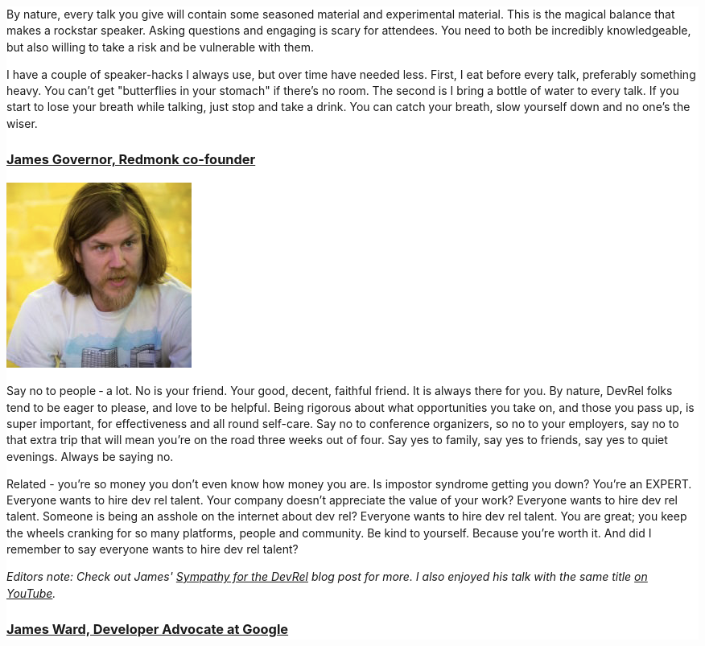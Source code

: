 By nature, every talk you give will contain some seasoned material and experimental material. This is the magical balance that makes a rockstar speaker. Asking questions and engaging is scary for attendees. You need to both be incredibly knowledgeable, but also willing to take a risk and be vulnerable with them.

I have a couple of speaker-hacks I always use, but over time have needed less. First, I eat before every talk, preferably something heavy. You can’t get "butterflies in your stomach" if there’s no room. The second is I bring a bottle of water to every talk. If you start to lose your breath while talking, just stop and take a drink. You can catch your breath, slow yourself down and no one’s the wiser.

### [James Governor, Redmonk co-founder](https://developer.okta.com/blog/2019/01/28/developer-relations-pro-tips#james-governor-redmonk-co-founder)

[![](../_resources/24b999b31f41fef34fdb1ba0542a4257.png)](https://twitter.com/monkchips)

Say no to people ‐ a lot. No is your friend. Your good, decent, faithful friend. It is always there for you. By nature, DevRel folks tend to be eager to please, and love to be helpful. Being rigorous about what opportunities you take on, and those you pass up, is super important, for effectiveness and all round self-care. Say no to conference organizers, so no to your employers, say no to that extra trip that will mean you’re on the road three weeks out of four. Say yes to family, say yes to friends, say yes to quiet evenings. Always be saying no.

Related - you’re so money you don’t even know how money you are. Is impostor syndrome getting you down? You’re an EXPERT. Everyone wants to hire dev rel talent. Your company doesn’t appreciate the value of your work? Everyone wants to hire dev rel talent. Someone is being an asshole on the internet about dev rel? Everyone wants to hire dev rel talent. You are great; you keep the wheels cranking for so many platforms, people and community. Be kind to yourself. Because you’re worth it. And did I remember to say everyone wants to hire dev rel talent?

*Editors note: Check out James' [Sympathy for the DevRel](https://redmonk.com/jgovernor/2018/11/23/sympathy-for-the-devrel/) blog post for more. I also enjoyed his talk with the same title [on YouTube](https://www.youtube.com/watch?v=zx22jW9MXuI).*

### [James Ward, Developer Advocate at Google](https://developer.okta.com/blog/2019/01/28/developer-relations-pro-tips#james-ward-developer-advocate-at-google)
